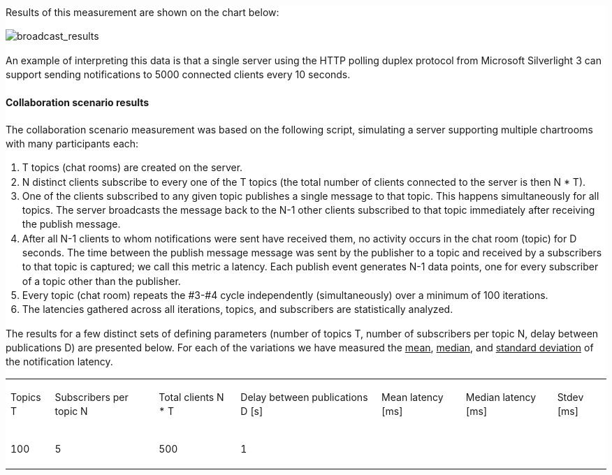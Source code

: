 
Results of this measurement are shown on the chart below:  

 ![broadcast_results](http://lh5.ggpht.com/_NUp_nWDyyvI/SoUC0FWPbrI/AAAAAAAAA-M/BMNGRWxpcAM/broadcast_results_thumb%5B1%5D.png?imgmax=800)   

An example of interpreting this data is that a single server using the HTTP polling duplex protocol from Microsoft Silverlight 3 can support sending notifications to 5000 connected clients every 10 seconds.  

#### Collaboration scenario results  

The collaboration scenario measurement was based on the following script, simulating a server supporting multiple chartrooms with many participants each:   

1. T topics (chat rooms) are created on the server.  
2. N distinct clients subscribe to every one of the T topics (the total number of clients connected to the server is then N * T).  
3. One of the clients subscribed to any given topic publishes a single message to that topic. This happens simultaneously for all topics. The server broadcasts the message back to the N-1 other clients subscribed to that topic immediately after receiving the publish message.  
4. After all N-1 clients to whom notifications were sent have received them, no activity occurs in the chat room (topic) for D seconds. The time between the publish message message was sent by the publisher to a topic and received by a subscribers to that topic is captured; we call this metric a latency. Each publish event generates N-1 data points, one for every subscriber of a topic other than the publisher.  
5. Every topic (chat room) repeats the #3-#4 cycle independently (simultaneously) over a minimum of 100 iterations.  
6. The latencies gathered across all iterations, topics, and subscribers are statistically analyzed.  
  

The results for a few distinct sets of defining parameters (number of topics T, number of subscribers per topic N, delay between publications D) are presented below. For each of the variations we have measured the [mean](http://en.wikipedia.org/wiki/Mean), [median](http://en.wikipedia.org/wiki/Median), and [standard deviation](http://en.wikipedia.org/wiki/Standard_deviation) of the notification latency.   
<table>     <tr>       <td>         

Topics T       </td>        <td>         

Subscribers per topic N       </td>        <td>         

Total clients N * T       </td>        <td>         

Delay between publications D [s]       </td>        <td>         

Mean latency [ms]       </td>        <td>         

Median latency [ms]       </td>        <td>         

Stdev [ms]       </td>     </tr>      <tr>       <td>         

100       </td>        <td>         

5       </td>        <td>         

500       </td>        <td>         

1       </td>        <td>         
